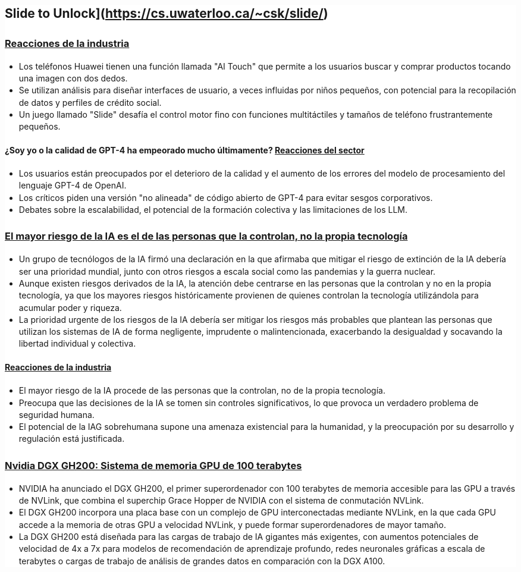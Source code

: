 ## Slide to Unlock](https://cs.uwaterloo.ca/~csk/slide/)

### [Reacciones de la industria](http://news.ycombinator.com/item?id=36138304)

- Los teléfonos Huawei tienen una función llamada "AI Touch" que permite a los usuarios buscar y comprar productos tocando una imagen con dos dedos.
- Se utilizan análisis para diseñar interfaces de usuario, a veces influidas por niños pequeños, con potencial para la recopilación de datos y perfiles de crédito social.
- Un juego llamado "Slide" desafía el control motor fino con funciones multitáctiles y tamaños de teléfono frustrantemente pequeños.

#### ¿Soy yo o la calidad de GPT-4 ha empeorado mucho últimamente? [Reacciones del sector](http://news.ycombinator.com/item?id=36134249)

- Los usuarios están preocupados por el deterioro de la calidad y el aumento de los errores del modelo de procesamiento del lenguaje GPT-4 de OpenAI.
- Los críticos piden una versión "no alineada" de código abierto de GPT-4 para evitar sesgos corporativos.
- Debates sobre la escalabilidad, el potencial de la formación colectiva y las limitaciones de los LLM.

### [El mayor riesgo de la IA es el de las personas que la controlan, no la propia tecnología](https://aisnakeoil.substack.com/p/is-avoiding-extinction-from-ai-really)

- Un grupo de tecnólogos de la IA firmó una declaración en la que afirmaba que mitigar el riesgo de extinción de la IA debería ser una prioridad mundial, junto con otros riesgos a escala social como las pandemias y la guerra nuclear.
- Aunque existen riesgos derivados de la IA, la atención debe centrarse en las personas que la controlan y no en la propia tecnología, ya que los mayores riesgos históricamente provienen de quienes controlan la tecnología utilizándola para acumular poder y riqueza.
- La prioridad urgente de los riesgos de la IA debería ser mitigar los riesgos más probables que plantean las personas que utilizan los sistemas de IA de forma negligente, imprudente o malintencionada, exacerbando la desigualdad y socavando la libertad individual y colectiva.

#### [Reacciones de la industria](http://news.ycombinator.com/item?id=36139852)

- El mayor riesgo de la IA procede de las personas que la controlan, no de la propia tecnología.
- Preocupa que las decisiones de la IA se tomen sin controles significativos, lo que provoca un verdadero problema de seguridad humana.
- El potencial de la IAG sobrehumana supone una amenaza existencial para la humanidad, y la preocupación por su desarrollo y regulación está justificada.

### [Nvidia DGX GH200: Sistema de memoria GPU de 100 terabytes](https://developer.nvidia.com/blog/announcing-nvidia-dgx-gh200-first-100-terabyte-gpu-memory-system/)

- NVIDIA ha anunciado el DGX GH200, el primer superordenador con 100 terabytes de memoria accesible para las GPU a través de NVLink, que combina el superchip Grace Hopper de NVIDIA con el sistema de conmutación NVLink.
- El DGX GH200 incorpora una placa base con un complejo de GPU interconectadas mediante NVLink, en la que cada GPU accede a la memoria de otras GPU a velocidad NVLink, y puede formar superordenadores de mayor tamaño.
- La DGX GH200 está diseñada para las cargas de trabajo de IA gigantes más exigentes, con aumentos potenciales de velocidad de 4x a 7x para modelos de recomendación de aprendizaje profundo, redes neuronales gráficas a escala de terabytes o cargas de trabajo de análisis de grandes datos en comparación con la DGX A100.
